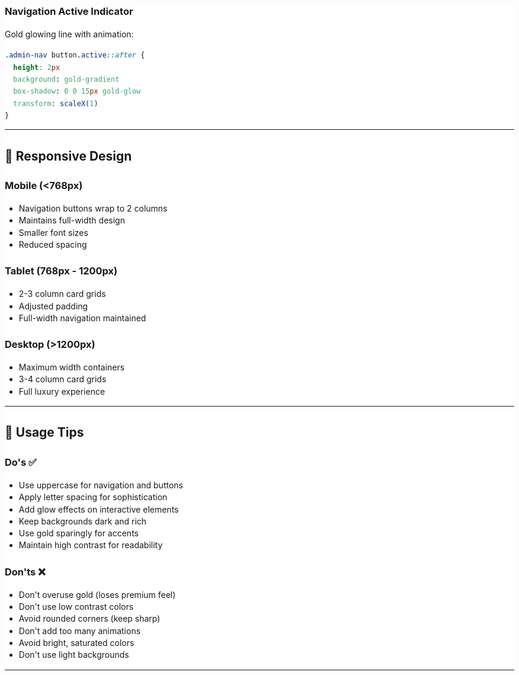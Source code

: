 ### Navigation Active Indicator
Gold glowing line with animation:
```css
.admin-nav button.active::after {
  height: 2px
  background: gold-gradient
  box-shadow: 0 0 15px gold-glow
  transform: scaleX(1)
}
```

---

## 📱 Responsive Design

### Mobile (<768px)
- Navigation buttons wrap to 2 columns
- Maintains full-width design
- Smaller font sizes
- Reduced spacing

### Tablet (768px - 1200px)
- 2-3 column card grids
- Adjusted padding
- Full-width navigation maintained

### Desktop (>1200px)
- Maximum width containers
- 3-4 column card grids
- Full luxury experience

---

## 🎯 Usage Tips

### Do's ✅
- Use uppercase for navigation and buttons
- Apply letter spacing for sophistication
- Add glow effects on interactive elements
- Keep backgrounds dark and rich
- Use gold sparingly for accents
- Maintain high contrast for readability

### Don'ts ❌
- Don't overuse gold (loses premium feel)
- Don't use low contrast colors
- Avoid rounded corners (keep sharp)
- Don't add too many animations
- Avoid bright, saturated colors
- Don't use light backgrounds

---